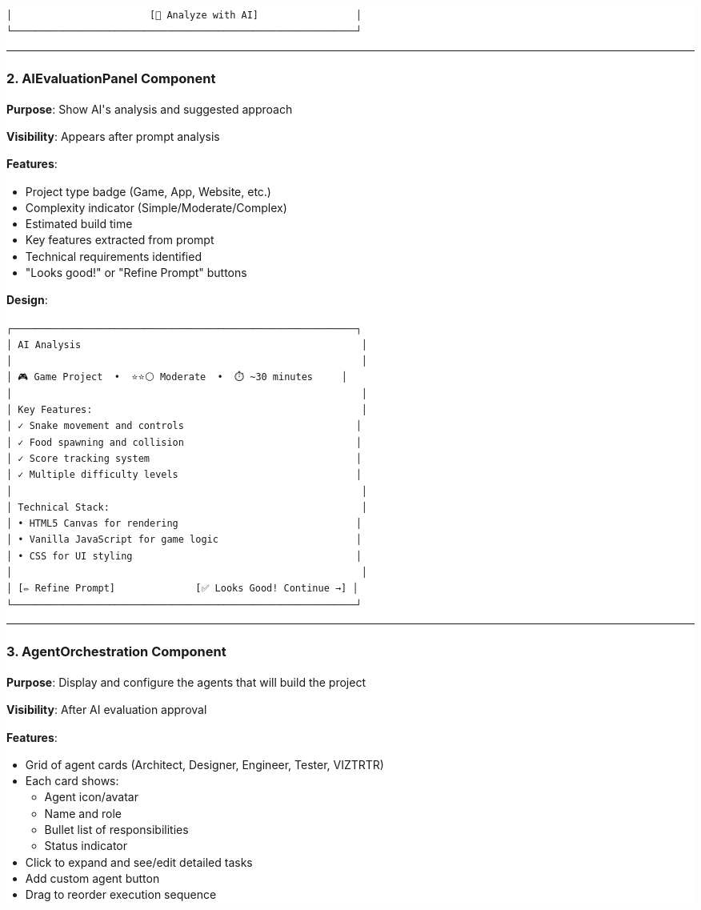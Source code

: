 ```
│                        [🤖 Analyze with AI]                 │
└────────────────────────────────────────────────────────────┘
```

---

### 2. AIEvaluationPanel Component

**Purpose**: Show AI's analysis and suggested approach

**Visibility**: Appears after prompt analysis

**Features**:
- Project type badge (Game, App, Website, etc.)
- Complexity indicator (Simple/Moderate/Complex)
- Estimated build time
- Key features extracted from prompt
- Technical requirements identified
- "Looks good!" or "Refine Prompt" buttons

**Design**:
```
┌────────────────────────────────────────────────────────────┐
│ AI Analysis                                                 │
│                                                             │
│ 🎮 Game Project  •  ⭐⭐⚪ Moderate  •  ⏱️ ~30 minutes     │
│                                                             │
│ Key Features:                                               │
│ ✓ Snake movement and controls                              │
│ ✓ Food spawning and collision                              │
│ ✓ Score tracking system                                    │
│ ✓ Multiple difficulty levels                               │
│                                                             │
│ Technical Stack:                                            │
│ • HTML5 Canvas for rendering                               │
│ • Vanilla JavaScript for game logic                        │
│ • CSS for UI styling                                       │
│                                                             │
│ [✏️ Refine Prompt]              [✅ Looks Good! Continue →] │
└────────────────────────────────────────────────────────────┘
```

---

### 3. AgentOrchestration Component

**Purpose**: Display and configure the agents that will build the project

**Visibility**: After AI evaluation approval

**Features**:
- Grid of agent cards (Architect, Designer, Engineer, Tester, VIZTRTR)
- Each card shows:
  - Agent icon/avatar
  - Name and role
  - Bullet list of responsibilities
  - Status indicator
- Click to expand and see/edit detailed tasks
- Add custom agent button
- Drag to reorder execution sequence
